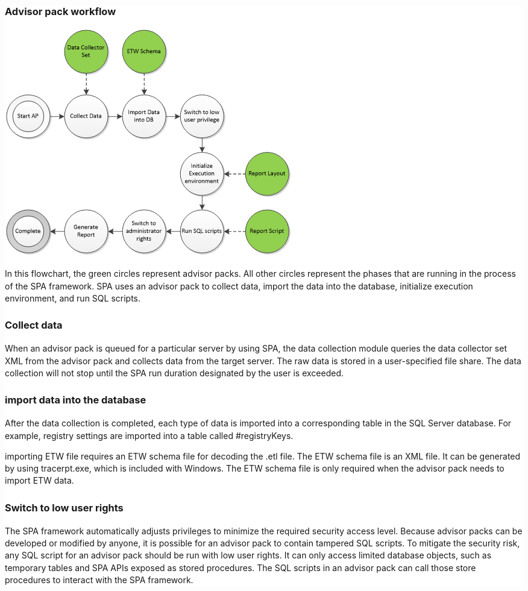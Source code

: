 ### Advisor pack workflow

![advisor pack workflow](../media/server-performance-advisor/spa-dev-guide-workflow.png)

In this flowchart, the green circles represent advisor packs. All other circles represent the phases that are running in the process of the SPA framework. SPA uses an advisor pack to collect data, import the data into the database, initialize execution environment, and run SQL scripts.

### Collect data

When an advisor pack is queued for a particular server by using SPA, the data collection module queries the data collector set XML from the advisor pack and collects data from the target server. The raw data is stored in a user-specified file share. The data collection will not stop until the SPA run duration designated by the user is exceeded.

### import data into the database

After the data collection is completed, each type of data is imported into a corresponding table in the SQL Server database. For example, registry settings are imported into a table called \#registryKeys.

importing ETW file requires an ETW schema file for decoding the .etl file. The ETW schema file is an XML file. It can be generated by using tracerpt.exe, which is included with Windows. The ETW schema file is only required when the advisor pack needs to import ETW data.

### Switch to low user rights

The SPA framework automatically adjusts privileges to minimize the required security access level. Because advisor packs can be developed or modified by anyone, it is possible for an advisor pack to contain tampered SQL scripts. To mitigate the security risk, any SQL script for an advisor pack should be run with low user rights. It can only access limited database objects, such as temporary tables and SPA APIs exposed as stored procedures. The SQL scripts in an advisor pack can call those store procedures to interact with the SPA framework.
